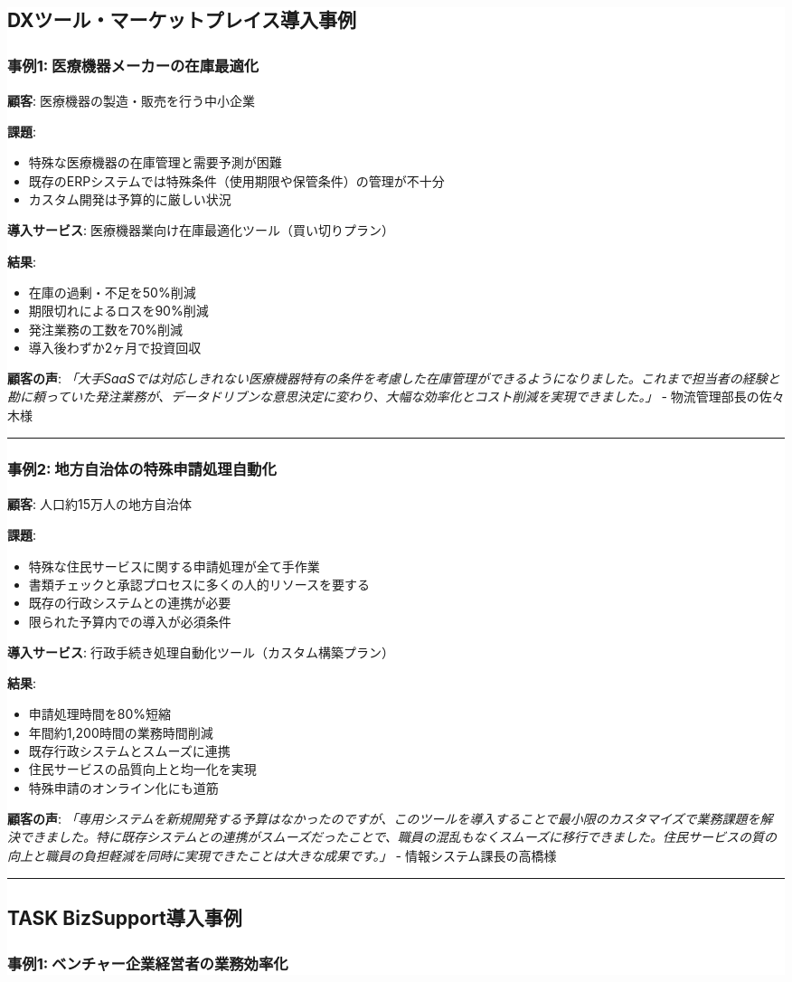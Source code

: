 
## DXツール・マーケットプレイス導入事例

### 事例1: 医療機器メーカーの在庫最適化

**顧客**: 医療機器の製造・販売を行う中小企業

**課題**:
- 特殊な医療機器の在庫管理と需要予測が困難
- 既存のERPシステムでは特殊条件（使用期限や保管条件）の管理が不十分
- カスタム開発は予算的に厳しい状況

**導入サービス**: 医療機器業向け在庫最適化ツール（買い切りプラン）

**結果**:
- 在庫の過剰・不足を50%削減
- 期限切れによるロスを90%削減
- 発注業務の工数を70%削減
- 導入後わずか2ヶ月で投資回収

**顧客の声**:
*「大手SaaSでは対応しきれない医療機器特有の条件を考慮した在庫管理ができるようになりました。これまで担当者の経験と勘に頼っていた発注業務が、データドリブンな意思決定に変わり、大幅な効率化とコスト削減を実現できました。」* - 物流管理部長の佐々木様

---

### 事例2: 地方自治体の特殊申請処理自動化

**顧客**: 人口約15万人の地方自治体

**課題**:
- 特殊な住民サービスに関する申請処理が全て手作業
- 書類チェックと承認プロセスに多くの人的リソースを要する
- 既存の行政システムとの連携が必要
- 限られた予算内での導入が必須条件

**導入サービス**: 行政手続き処理自動化ツール（カスタム構築プラン）

**結果**:
- 申請処理時間を80%短縮
- 年間約1,200時間の業務時間削減
- 既存行政システムとスムーズに連携
- 住民サービスの品質向上と均一化を実現
- 特殊申請のオンライン化にも道筋

**顧客の声**:
*「専用システムを新規開発する予算はなかったのですが、このツールを導入することで最小限のカスタマイズで業務課題を解決できました。特に既存システムとの連携がスムーズだったことで、職員の混乱もなくスムーズに移行できました。住民サービスの質の向上と職員の負担軽減を同時に実現できたことは大きな成果です。」* - 情報システム課長の高橋様

---

## TASK BizSupport導入事例

### 事例1: ベンチャー企業経営者の業務効率化
